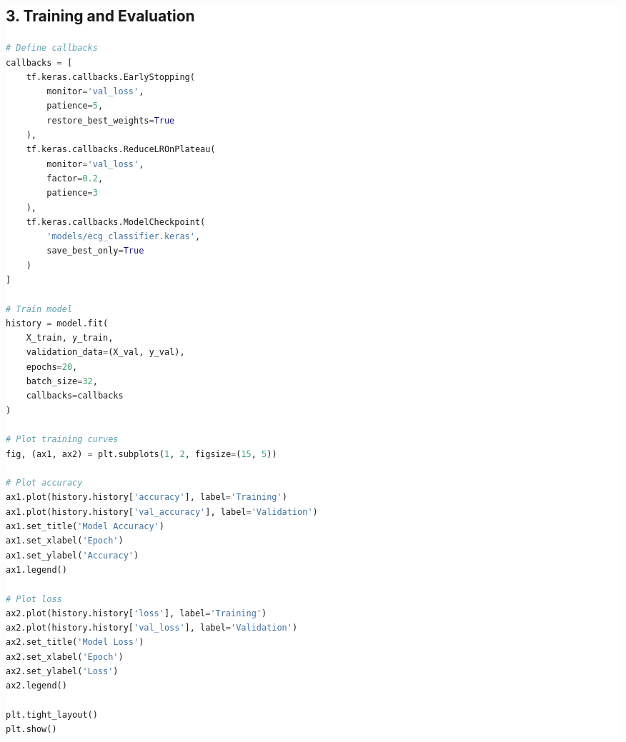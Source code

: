 ## 3. Training and Evaluation

```python
# Define callbacks
callbacks = [
    tf.keras.callbacks.EarlyStopping(
        monitor='val_loss',
        patience=5,
        restore_best_weights=True
    ),
    tf.keras.callbacks.ReduceLROnPlateau(
        monitor='val_loss',
        factor=0.2,
        patience=3
    ),
    tf.keras.callbacks.ModelCheckpoint(
        'models/ecg_classifier.keras',
        save_best_only=True
    )
]

# Train model
history = model.fit(
    X_train, y_train,
    validation_data=(X_val, y_val),
    epochs=20,
    batch_size=32,
    callbacks=callbacks
)

# Plot training curves
fig, (ax1, ax2) = plt.subplots(1, 2, figsize=(15, 5))

# Plot accuracy
ax1.plot(history.history['accuracy'], label='Training')
ax1.plot(history.history['val_accuracy'], label='Validation')
ax1.set_title('Model Accuracy')
ax1.set_xlabel('Epoch')
ax1.set_ylabel('Accuracy')
ax1.legend()

# Plot loss
ax2.plot(history.history['loss'], label='Training')
ax2.plot(history.history['val_loss'], label='Validation')
ax2.set_title('Model Loss')
ax2.set_xlabel('Epoch')
ax2.set_ylabel('Loss')
ax2.legend()

plt.tight_layout()
plt.show()
```
